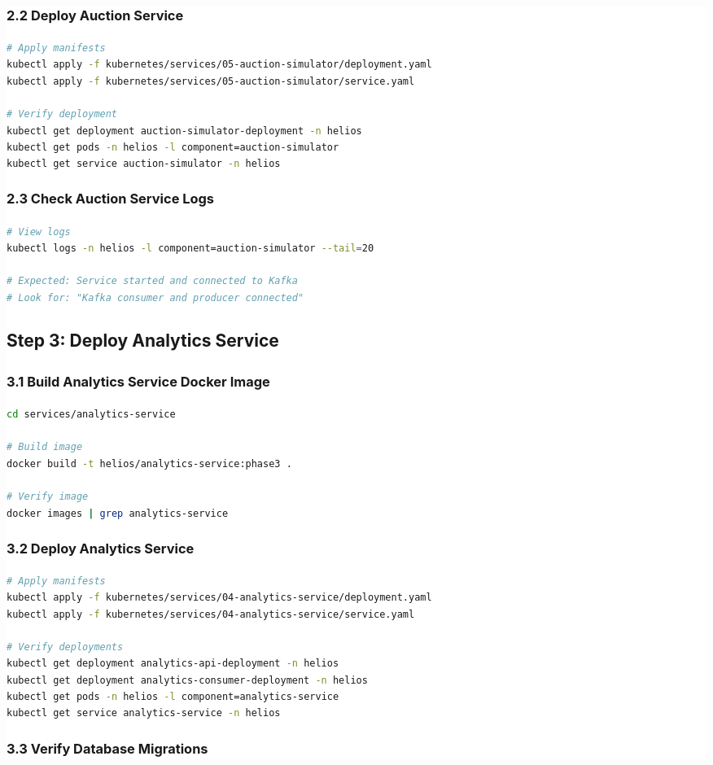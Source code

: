 ### 2.2 Deploy Auction Service

```bash
# Apply manifests
kubectl apply -f kubernetes/services/05-auction-simulator/deployment.yaml
kubectl apply -f kubernetes/services/05-auction-simulator/service.yaml

# Verify deployment
kubectl get deployment auction-simulator-deployment -n helios
kubectl get pods -n helios -l component=auction-simulator
kubectl get service auction-simulator -n helios
```

### 2.3 Check Auction Service Logs

```bash
# View logs
kubectl logs -n helios -l component=auction-simulator --tail=20

# Expected: Service started and connected to Kafka
# Look for: "Kafka consumer and producer connected"
```

## Step 3: Deploy Analytics Service

### 3.1 Build Analytics Service Docker Image

```bash
cd services/analytics-service

# Build image
docker build -t helios/analytics-service:phase3 .

# Verify image
docker images | grep analytics-service
```

### 3.2 Deploy Analytics Service

```bash
# Apply manifests
kubectl apply -f kubernetes/services/04-analytics-service/deployment.yaml
kubectl apply -f kubernetes/services/04-analytics-service/service.yaml

# Verify deployments
kubectl get deployment analytics-api-deployment -n helios
kubectl get deployment analytics-consumer-deployment -n helios
kubectl get pods -n helios -l component=analytics-service
kubectl get service analytics-service -n helios
```

### 3.3 Verify Database Migrations
